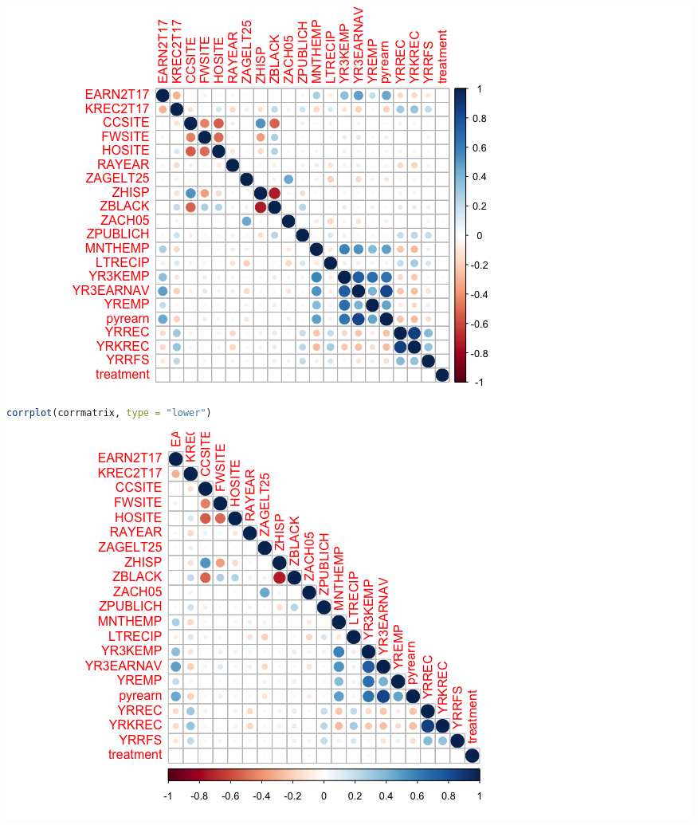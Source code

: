 ![](README_files/figure-markdown_github/adv-ext-1-b-1.png)

``` r
corrplot(corrmatrix, type = "lower")
```

![](README_files/figure-markdown_github/adv-ext-1-b-2.png)
